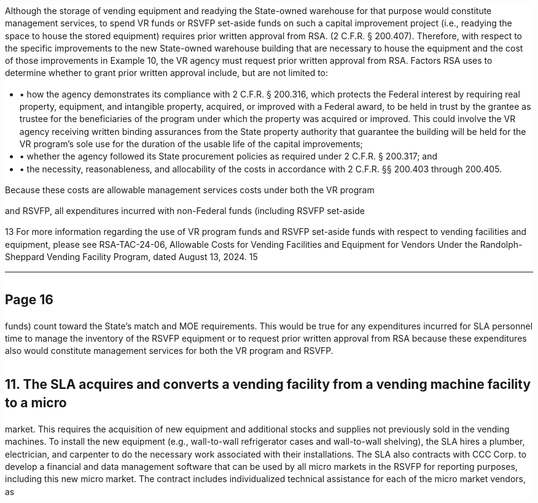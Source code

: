 Although the storage of vending equipment and readying the State-owned warehouse for that
purpose would constitute management services, to spend VR funds or RSVFP set-aside funds
on such a capital improvement project (i.e., readying the space to house the stored
equipment) requires prior written approval from RSA. (2 C.F.R. § 200.407). Therefore, with
respect to the specific improvements to the new State-owned warehouse building that are
necessary to house the equipment and the cost of those improvements in Example 10, the VR
agency must request prior written approval from RSA. Factors RSA uses to determine
whether to grant prior written approval include, but are not limited to:


- •  how the agency demonstrates its compliance with 2 C.F.R. § 200.316, which protects the
Federal interest by requiring real property, equipment, and intangible property, acquired,
or improved with a Federal award, to be held in trust by the grantee as trustee for the
beneficiaries of the program under which the property was acquired or improved. This
could involve the VR agency receiving written binding assurances from the State
property authority that guarantee the building will be held for the VR program’s sole use
for the duration of the usable life of the capital improvements;
- •  whether the agency followed its State procurement policies as required under 2 C.F.R. §
200.317; and
- •  the necessity, reasonableness, and allocability of the costs in accordance with 2 C.F.R. §§
200.403 through 200.405.

Because these costs are allowable management services costs under both the VR program

and RSVFP, all expenditures incurred with non-Federal funds (including RSVFP set-aside

13
For more information regarding the use of VR program funds and RSVFP set-aside funds with respect to
vending facilities and equipment, please see RSA-TAC-24-06, Allowable Costs for Vending Facilities and
Equipment for Vendors Under the Randolph-Sheppard Vending Facility Program, dated August 13, 2024.
15




---
## Page 16







funds) count toward the State’s match and MOE requirements. This would be true for any
expenditures incurred for SLA personnel time to manage the inventory of the RSVFP
equipment or to request prior written approval from RSA because these expenditures also
would constitute management services for both the VR program and RSVFP.

## 11. The SLA acquires and converts a vending facility from a vending machine facility to a micro
market. This requires the acquisition of new equipment and additional stocks and supplies
not previously sold in the vending machines. To install the new equipment (e.g., wall-to-wall
refrigerator cases and wall-to-wall shelving), the SLA hires a plumber, electrician, and
carpenter to do the necessary work associated with their installations. The SLA also contracts
with CCC Corp. to develop a financial and data management software that can be used by all
micro markets in the RSVFP for reporting purposes, including this new micro market. The
contract includes individualized technical assistance for each of the micro market vendors, as
